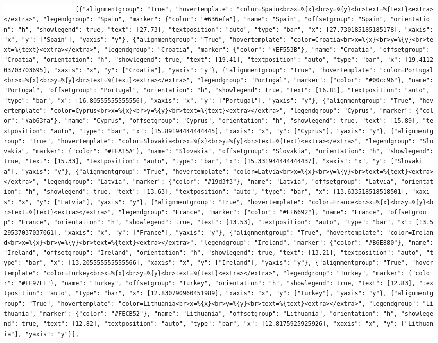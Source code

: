                         [{"alignmentgroup": "True", "hovertemplate": "color=Spain<br>x=%{x}<br>y=%{y}<br>text=%{text}<extra></extra>", "legendgroup": "Spain", "marker": {"color": "#636efa"}, "name": "Spain", "offsetgroup": "Spain", "orientation": "h", "showlegend": true, "text": [27.73], "textposition": "auto", "type": "bar", "x": [27.730185185185178], "xaxis": "x", "y": ["Spain"], "yaxis": "y"}, {"alignmentgroup": "True", "hovertemplate": "color=Croatia<br>x=%{x}<br>y=%{y}<br>text=%{text}<extra></extra>", "legendgroup": "Croatia", "marker": {"color": "#EF553B"}, "name": "Croatia", "offsetgroup": "Croatia", "orientation": "h", "showlegend": true, "text": [19.41], "textposition": "auto", "type": "bar", "x": [19.411203703703695], "xaxis": "x", "y": ["Croatia"], "yaxis": "y"}, {"alignmentgroup": "True", "hovertemplate": "color=Portugal<br>x=%{x}<br>y=%{y}<br>text=%{text}<extra></extra>", "legendgroup": "Portugal", "marker": {"color": "#00cc96"}, "name": "Portugal", "offsetgroup": "Portugal", "orientation": "h", "showlegend": true, "text": [16.81], "textposition": "auto", "type": "bar", "x": [16.80555555555556], "xaxis": "x", "y": ["Portugal"], "yaxis": "y"}, {"alignmentgroup": "True", "hovertemplate": "color=Cyprus<br>x=%{x}<br>y=%{y}<br>text=%{text}<extra></extra>", "legendgroup": "Cyprus", "marker": {"color": "#ab63fa"}, "name": "Cyprus", "offsetgroup": "Cyprus", "orientation": "h", "showlegend": true, "text": [15.89], "textposition": "auto", "type": "bar", "x": [15.89194444444445], "xaxis": "x", "y": ["Cyprus"], "yaxis": "y"}, {"alignmentgroup": "True", "hovertemplate": "color=Slovakia<br>x=%{x}<br>y=%{y}<br>text=%{text}<extra></extra>", "legendgroup": "Slovakia", "marker": {"color": "#FFA15A"}, "name": "Slovakia", "offsetgroup": "Slovakia", "orientation": "h", "showlegend": true, "text": [15.33], "textposition": "auto", "type": "bar", "x": [15.331944444444437], "xaxis": "x", "y": ["Slovakia"], "yaxis": "y"}, {"alignmentgroup": "True", "hovertemplate": "color=Latvia<br>x=%{x}<br>y=%{y}<br>text=%{text}<extra></extra>", "legendgroup": "Latvia", "marker": {"color": "#19d3f3"}, "name": "Latvia", "offsetgroup": "Latvia", "orientation": "h", "showlegend": true, "text": [13.63], "textposition": "auto", "type": "bar", "x": [13.633518518518501], "xaxis": "x", "y": ["Latvia"], "yaxis": "y"}, {"alignmentgroup": "True", "hovertemplate": "color=France<br>x=%{x}<br>y=%{y}<br>text=%{text}<extra></extra>", "legendgroup": "France", "marker": {"color": "#FF6692"}, "name": "France", "offsetgroup": "France", "orientation": "h", "showlegend": true, "text": [13.53], "textposition": "auto", "type": "bar", "x": [13.529537037037061], "xaxis": "x", "y": ["France"], "yaxis": "y"}, {"alignmentgroup": "True", "hovertemplate": "color=Ireland<br>x=%{x}<br>y=%{y}<br>text=%{text}<extra></extra>", "legendgroup": "Ireland", "marker": {"color": "#B6E880"}, "name": "Ireland", "offsetgroup": "Ireland", "orientation": "h", "showlegend": true, "text": [13.21], "textposition": "auto", "type": "bar", "x": [13.205555555555566], "xaxis": "x", "y": ["Ireland"], "yaxis": "y"}, {"alignmentgroup": "True", "hovertemplate": "color=Turkey<br>x=%{x}<br>y=%{y}<br>text=%{text}<extra></extra>", "legendgroup": "Turkey", "marker": {"color": "#FF97FF"}, "name": "Turkey", "offsetgroup": "Turkey", "orientation": "h", "showlegend": true, "text": [12.83], "textposition": "auto", "type": "bar", "x": [12.830790960451989], "xaxis": "x", "y": ["Turkey"], "yaxis": "y"}, {"alignmentgroup": "True", "hovertemplate": "color=Lithuania<br>x=%{x}<br>y=%{y}<br>text=%{text}<extra></extra>", "legendgroup": "Lithuania", "marker": {"color": "#FECB52"}, "name": "Lithuania", "offsetgroup": "Lithuania", "orientation": "h", "showlegend": true, "text": [12.82], "textposition": "auto", "type": "bar", "x": [12.8175925925926], "xaxis": "x", "y": ["Lithuania"], "yaxis": "y"}],